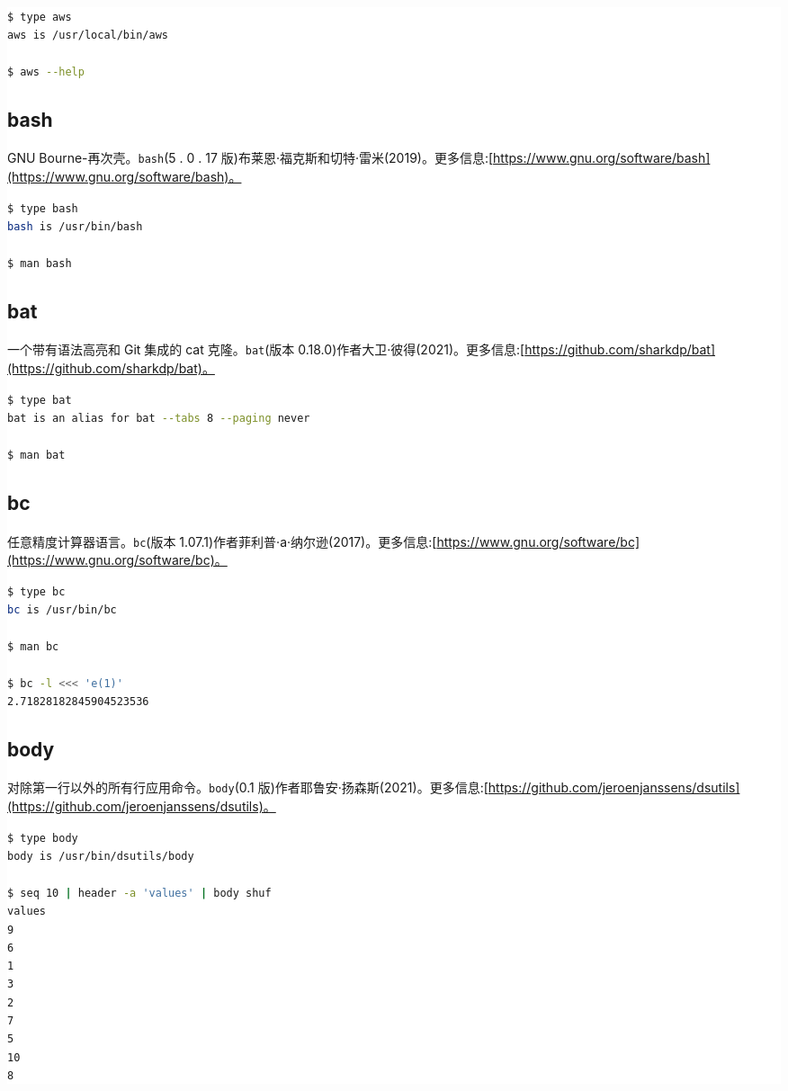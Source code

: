 ```sh
$ type aws
aws is /usr/local/bin/aws

$ aws --help
```

## bash

GNU Bourne-再次壳。`bash`(5 . 0 . 17 版)布莱恩·福克斯和切特·雷米(2019)。更多信息:[https://www.gnu.org/software/bash](https://www.gnu.org/software/bash)。

```sh
$ type bash
bash is /usr/bin/bash

$ man bash
```

## bat

一个带有语法高亮和 Git 集成的 cat 克隆。`bat`(版本 0.18.0)作者大卫·彼得(2021)。更多信息:[https://github.com/sharkdp/bat](https://github.com/sharkdp/bat)。

```sh
$ type bat
bat is an alias for bat --tabs 8 --paging never

$ man bat
```

## bc

任意精度计算器语言。`bc`(版本 1.07.1)作者菲利普·a·纳尔逊(2017)。更多信息:[https://www.gnu.org/software/bc](https://www.gnu.org/software/bc)。

```sh
$ type bc
bc is /usr/bin/bc

$ man bc

$ bc -l <<< 'e(1)'
2.71828182845904523536
```

## body

对除第一行以外的所有行应用命令。`body`(0.1 版)作者耶鲁安·扬森斯(2021)。更多信息:[https://github.com/jeroenjanssens/dsutils](https://github.com/jeroenjanssens/dsutils)。

```sh
$ type body
body is /usr/bin/dsutils/body

$ seq 10 | header -a 'values' | body shuf
values
9
6
1
3
2
7
5
10
8
```